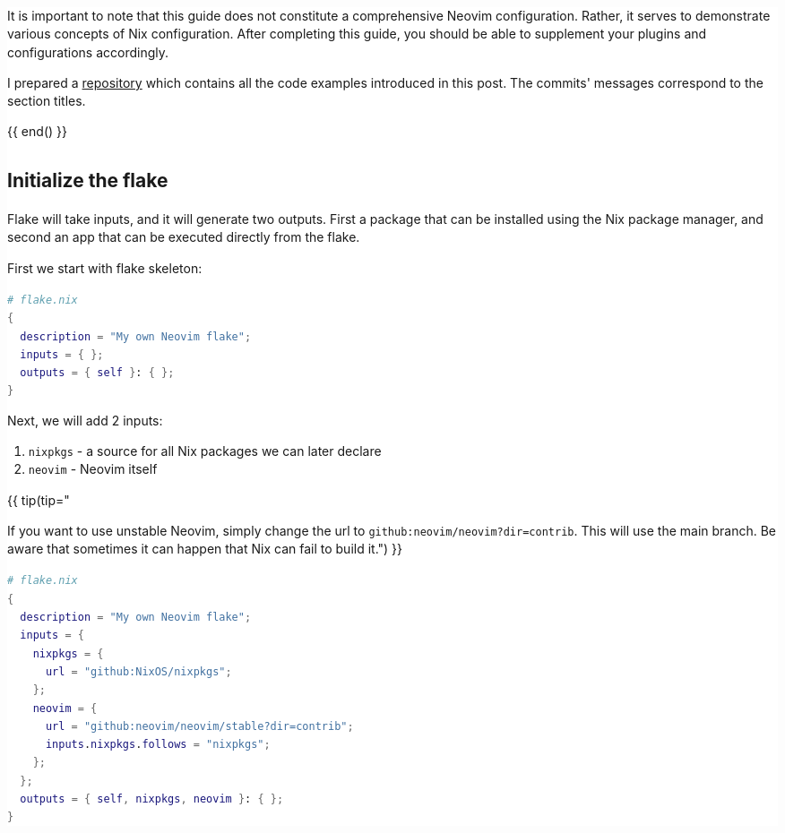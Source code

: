 It is important to note that this guide does not constitute a comprehensive
Neovim configuration. Rather, it serves to demonstrate various concepts of Nix
configuration. After completing this guide, you should be able to supplement
your plugins and configurations accordingly.

I prepared a [repository](https://github.com/PrimaMateria/blog-neovim-nix) which
contains all the code examples introduced in this post. The commits' messages
correspond to the section titles.

{{ end() }}

## Initialize the flake

Flake will take inputs, and it will generate two outputs. First a package that
can be installed using the Nix package manager, and second an app that can be
executed directly from the flake.

First we start with flake skeleton:

```nix
# flake.nix
{
  description = "My own Neovim flake";
  inputs = { };
  outputs = { self }: { };
}
```

Next, we will add 2 inputs:

1. `nixpkgs` - a source for all Nix packages we can later declare
1. `neovim` - Neovim itself

{{ tip(tip="

If you want to use unstable Neovim, simply change the url to
`github:neovim/neovim?dir=contrib`. This will use the main branch. Be aware that
sometimes it can happen that Nix can fail to build it.") }}

```nix
# flake.nix
{
  description = "My own Neovim flake";
  inputs = {
    nixpkgs = {
      url = "github:NixOS/nixpkgs";
    };
    neovim = {
      url = "github:neovim/neovim/stable?dir=contrib";
      inputs.nixpkgs.follows = "nixpkgs";
    };
  };
  outputs = { self, nixpkgs, neovim }: { };
}
```
